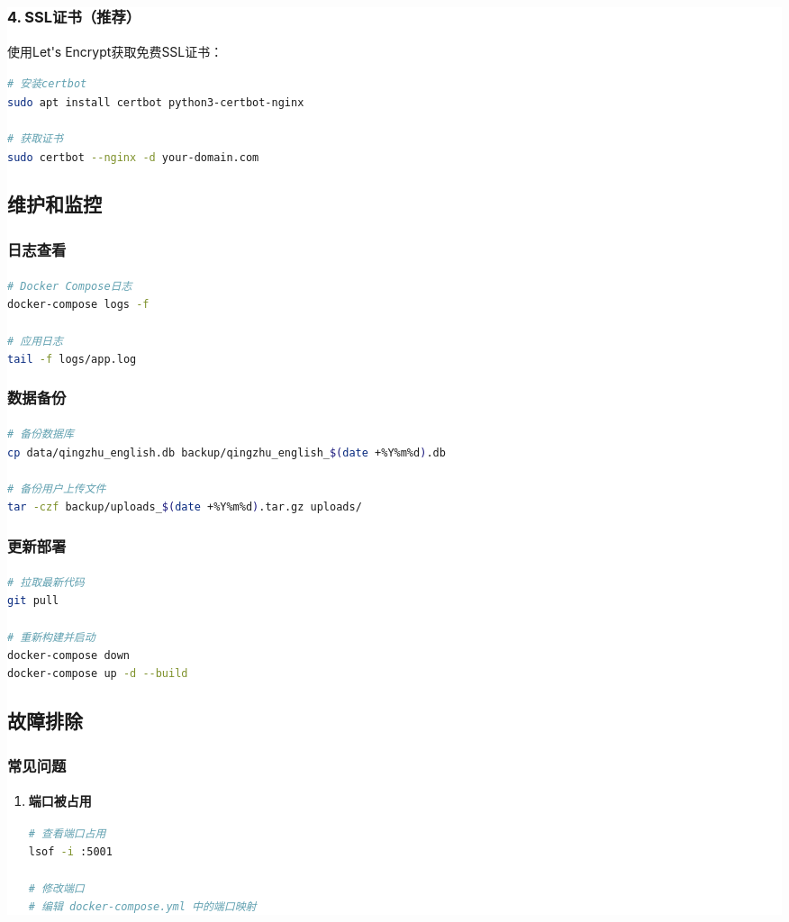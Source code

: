### 4. SSL证书（推荐）

使用Let's Encrypt获取免费SSL证书：

```bash
# 安装certbot
sudo apt install certbot python3-certbot-nginx

# 获取证书
sudo certbot --nginx -d your-domain.com
```

## 维护和监控

### 日志查看

```bash
# Docker Compose日志
docker-compose logs -f

# 应用日志
tail -f logs/app.log
```

### 数据备份

```bash
# 备份数据库
cp data/qingzhu_english.db backup/qingzhu_english_$(date +%Y%m%d).db

# 备份用户上传文件
tar -czf backup/uploads_$(date +%Y%m%d).tar.gz uploads/
```

### 更新部署

```bash
# 拉取最新代码
git pull

# 重新构建并启动
docker-compose down
docker-compose up -d --build
```

## 故障排除

### 常见问题

1. **端口被占用**
   ```bash
   # 查看端口占用
   lsof -i :5001
   
   # 修改端口
   # 编辑 docker-compose.yml 中的端口映射
   ```
